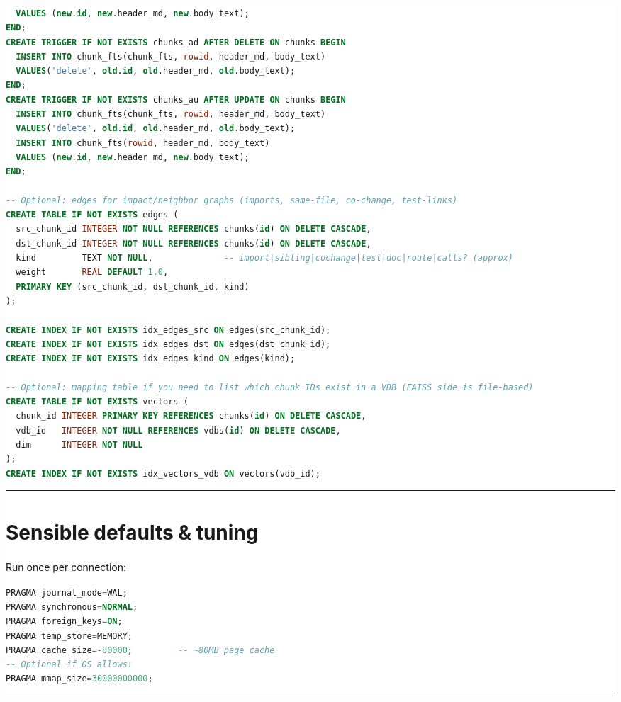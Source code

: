 ```sql
  VALUES (new.id, new.header_md, new.body_text);
END;
CREATE TRIGGER IF NOT EXISTS chunks_ad AFTER DELETE ON chunks BEGIN
  INSERT INTO chunk_fts(chunk_fts, rowid, header_md, body_text)
  VALUES('delete', old.id, old.header_md, old.body_text);
END;
CREATE TRIGGER IF NOT EXISTS chunks_au AFTER UPDATE ON chunks BEGIN
  INSERT INTO chunk_fts(chunk_fts, rowid, header_md, body_text)
  VALUES('delete', old.id, old.header_md, old.body_text);
  INSERT INTO chunk_fts(rowid, header_md, body_text)
  VALUES (new.id, new.header_md, new.body_text);
END;

-- Optional: edges for impact/neighbor graphs (imports, same-file, co-change, test-links)
CREATE TABLE IF NOT EXISTS edges (
  src_chunk_id INTEGER NOT NULL REFERENCES chunks(id) ON DELETE CASCADE,
  dst_chunk_id INTEGER NOT NULL REFERENCES chunks(id) ON DELETE CASCADE,
  kind         TEXT NOT NULL,              -- import|sibling|cochange|test|doc|route|calls? (approx)
  weight       REAL DEFAULT 1.0,
  PRIMARY KEY (src_chunk_id, dst_chunk_id, kind)
);

CREATE INDEX IF NOT EXISTS idx_edges_src ON edges(src_chunk_id);
CREATE INDEX IF NOT EXISTS idx_edges_dst ON edges(dst_chunk_id);
CREATE INDEX IF NOT EXISTS idx_edges_kind ON edges(kind);

-- Optional: mapping table if you need to list which chunk IDs exist in a VDB (FAISS side is file-based)
CREATE TABLE IF NOT EXISTS vectors (
  chunk_id INTEGER PRIMARY KEY REFERENCES chunks(id) ON DELETE CASCADE,
  vdb_id   INTEGER NOT NULL REFERENCES vdbs(id) ON DELETE CASCADE,
  dim      INTEGER NOT NULL
);
CREATE INDEX IF NOT EXISTS idx_vectors_vdb ON vectors(vdb_id);
```

---

# Sensible defaults & tuning

Run once per connection:

```sql
PRAGMA journal_mode=WAL;
PRAGMA synchronous=NORMAL;
PRAGMA foreign_keys=ON;
PRAGMA temp_store=MEMORY;
PRAGMA cache_size=-80000;         -- ~80MB page cache
-- Optional if OS allows:
PRAGMA mmap_size=30000000000;
```

---